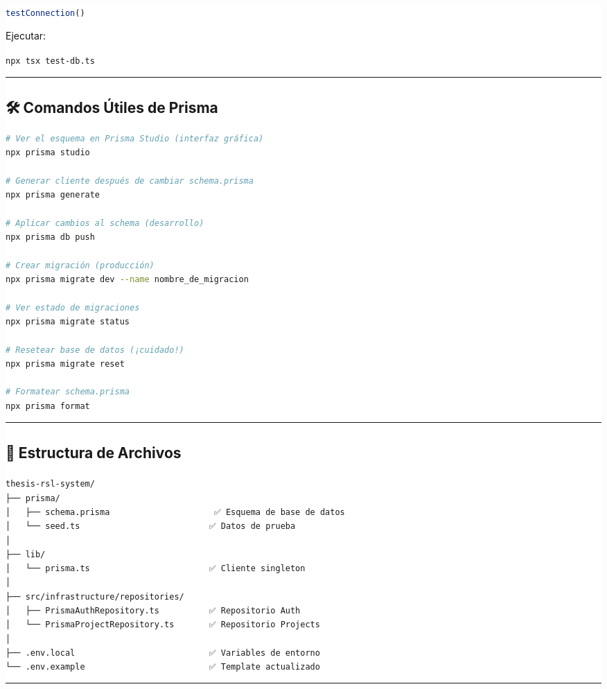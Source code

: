 ```typescript
testConnection()
```

Ejecutar:
```bash
npx tsx test-db.ts
```

---

## 🛠️ Comandos Útiles de Prisma

```bash
# Ver el esquema en Prisma Studio (interfaz gráfica)
npx prisma studio

# Generar cliente después de cambiar schema.prisma
npx prisma generate

# Aplicar cambios al schema (desarrollo)
npx prisma db push

# Crear migración (producción)
npx prisma migrate dev --name nombre_de_migracion

# Ver estado de migraciones
npx prisma migrate status

# Resetear base de datos (¡cuidado!)
npx prisma migrate reset

# Formatear schema.prisma
npx prisma format
```

---

## 📁 Estructura de Archivos

```
thesis-rsl-system/
├── prisma/
│   ├── schema.prisma                     ✅ Esquema de base de datos
│   └── seed.ts                          ✅ Datos de prueba
│
├── lib/
│   └── prisma.ts                        ✅ Cliente singleton
│
├── src/infrastructure/repositories/
│   ├── PrismaAuthRepository.ts          ✅ Repositorio Auth
│   └── PrismaProjectRepository.ts       ✅ Repositorio Projects
│
├── .env.local                           ✅ Variables de entorno
└── .env.example                         ✅ Template actualizado
```

---